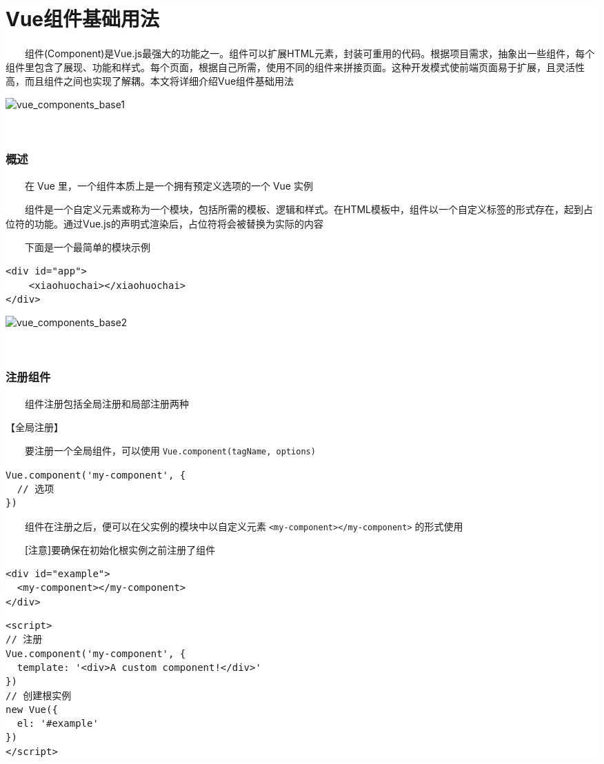 # Vue组件基础用法

　　组件(Component)是Vue.js最强大的功能之一。组件可以扩展HTML元素，封装可重用的代码。根据项目需求，抽象出一些组件，每个组件里包含了展现、功能和样式。每个页面，根据自己所需，使用不同的组件来拼接页面。这种开发模式使前端页面易于扩展，且灵活性高，而且组件之间也实现了解耦。本文将详细介绍Vue组件基础用法

![vue_components_base1](https://pic.xiaohuochai.site/blog/vue_components_base1.png)


&nbsp;

### 概述

　　在 Vue 里，一个组件本质上是一个拥有预定义选项的一个 Vue 实例

　　组件是一个自定义元素或称为一个模块，包括所需的模板、逻辑和样式。在HTML模板中，组件以一个自定义标签的形式存在，起到占位符的功能。通过Vue.js的声明式渲染后，占位符将会被替换为实际的内容

　　下面是一个最简单的模块示例

<div>
<pre>&lt;div id="app"&gt;
    &lt;xiaohuochai&gt;&lt;/xiaohuochai&gt;
&lt;/div&gt;</pre>
</div>

![vue_components_base2](https://pic.xiaohuochai.site/blog/vue_components_base2.png)


&nbsp;

### 注册组件

　　组件注册包括全局注册和局部注册两种

【全局注册】

　　要注册一个全局组件，可以使用&nbsp;`Vue.component(tagName, options)`

<div>
<pre>Vue.component('my-component', {
  // 选项
})</pre>
</div>

　　组件在注册之后，便可以在父实例的模块中以自定义元素&nbsp;`<my-component></my-component>`&nbsp;的形式使用

　　[注意]要确保在初始化根实例之前注册了组件

<div>
<pre>&lt;div id="example"&gt;
  &lt;my-component&gt;&lt;/my-component&gt;
&lt;/div&gt;</pre>
</div>
<div>
<pre>&lt;script&gt;
// 注册
Vue.component('my-component', {
  template: '&lt;div&gt;A custom component!&lt;/div&gt;'
})
// 创建根实例
new Vue({
  el: '#example'
})
&lt;/script&gt;</pre>
</div>
